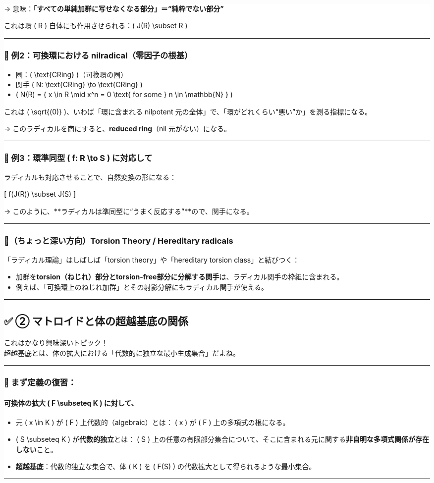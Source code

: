 → 意味：**「すべての単純加群に写せなくなる部分」＝“純粋でない部分”**

これは環 \( R \) 自体にも作用させられる：\( J(R) \subset R \)

---

### 📌 例2：可換環における **nilradical（零因子の根基）**

- 圏：\( \text{CRing} \)（可換環の圏）
- 関手 \( N: \text{CRing} \to \text{CRing} \)
- \( N(R) = \{ x \in R \mid x^n = 0 \text{ for some } n \in \mathbb{N} \} \)

これは \( \sqrt{(0)} \)、いわば「環に含まれる nilpotent 元の全体」で、「環がどれくらい“悪い”か」を測る指標になる。

→ このラディカルを商にすると、**reduced ring**（nil 元がない）になる。

---

### 📌 例3：環準同型 \( f: R \to S \) に対応して  
ラディカルも対応させることで、自然変換の形になる：

\[
f(J(R)) \subset J(S)
\]

→ このように、**ラディカルは準同型に“うまく反応する”**ので、関手になる。

---

### 🔸（ちょっと深い方向）Torsion Theory / Hereditary radicals

「ラディカル理論」はしばしば「torsion theory」や「hereditary torsion class」と結びつく：

- 加群を**torsion（ねじれ）部分とtorsion-free部分に分解する関手**は、ラディカル関手の枠組に含まれる。
- 例えば、「可換環上のねじれ加群」とその射影分解にもラディカル関手が使える。

---

## ✅ ② マトロイドと体の超越基底の関係

これはかなり興味深いトピック！  
超越基底とは、体の拡大における「代数的に独立な最小生成集合」だよね。

---

### 🔹 まず定義の復習：

#### 可換体の拡大 \( F \subseteq K \) に対して、

- 元 \( x \in K \) が \( F \) 上代数的（algebraic）とは：
  \( x \) が \( F \) 上の多項式の根になる。

- \( S \subseteq K \) が**代数的独立**とは：
  \( S \) 上の任意の有限部分集合について、そこに含まれる元に関する**非自明な多項式関係が存在しない**こと。

- **超越基底**：代数的独立な集合で、体 \( K \) を \( F(S) \) の代数拡大として得られるような最小集合。

---